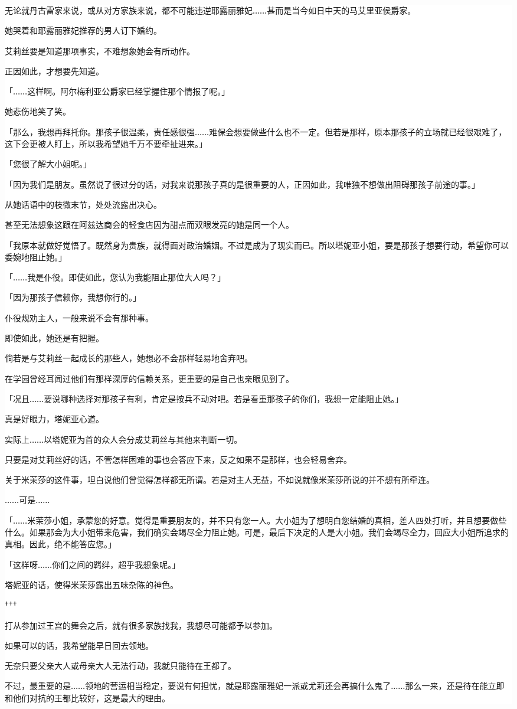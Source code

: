 无论就丹古雷家来说，或从对方家族来说，都不可能违逆耶露丽雅妃……甚而是当今如日中天的马艾里亚侯爵家。

她哭着和耶露丽雅妃推荐的男人订下婚约。

艾莉丝要是知道那项事实，不难想象她会有所动作。

正因如此，才想要先知道。

「……这样啊。阿尔梅利亚公爵家已经掌握住那个情报了呢。」

她悲伤地笑了笑。

「那么，我想再拜托你。那孩子很温柔，责任感很强……难保会想要做些什么也不一定。但若是那样，原本那孩子的立场就已经很艰难了，这下会更被人盯上，所以我希望她千万不要牵扯进来。」

「您很了解大小姐呢。」

「因为我们是朋友。虽然说了很过分的话，对我来说那孩子真的是很重要的人，正因如此，我唯独不想做出阻碍那孩子前途的事。」

从她话语中的枝微末节，处处流露出决心。

甚至无法想象这跟在阿兹达商会的轻食店因为甜点而双眼发亮的她是同一个人。

「我原本就做好觉悟了。既然身为贵族，就得面对政治婚姻。不过是成为了现实而已。所以塔妮亚小姐，要是那孩子想要行动，希望你可以委婉地阻止她。」

「……我是仆役。即使如此，您认为我能阻止那位大人吗？」

「因为那孩子信赖你，我想你行的。」

仆役规劝主人，一般来说不会有那种事。

即使如此，她还是有把握。

倘若是与艾莉丝一起成长的那些人，她想必不会那样轻易地舍弃吧。

在学园曾经耳闻过他们有那样深厚的信赖关系，更重要的是自己也亲眼见到了。

「况且……要说哪种选择对那孩子有利，肯定是按兵不动对吧。若是看重那孩子的你们，我想一定能阻止她。」

真是好眼力，塔妮亚心道。

实际上……以塔妮亚为首的众人会分成艾莉丝与其他来判断一切。

只要是对艾莉丝好的话，不管怎样困难的事也会答应下来，反之如果不是那样，也会轻易舍弃。

关于米茉莎的这件事，坦白说他们曾觉得怎样都无所谓。若是对主人无益，不如说就像米茉莎所说的并不想有所牵连。

……可是……

「……米茉莎小姐，承蒙您的好意。觉得是重要朋友的，并不只有您一人。大小姐为了想明白您结婚的真相，差人四处打听，并且想要做些什么。如果那会为大小姐带来危害，我们确实会竭尽全力阻止她。可是，最后下决定的人是大小姐。我们会竭尽全力，回应大小姐所追求的真相。因此，绝不能答应您。」

「这样呀……你们之间的羁绊，超乎我想象呢。」

塔妮亚的话，使得米茉莎露出五味杂陈的神色。

†††

打从参加过王宫的舞会之后，就有很多家族找我，我想尽可能都予以参加。

如果可以的话，我希望能早日回去领地。

无奈只要父亲大人或母亲大人无法行动，我就只能待在王都了。

不过，最重要的是……领地的营运相当稳定，要说有何担忧，就是耶露丽雅妃一派或尤莉还会再搞什么鬼了……那么一来，还是待在能立即和他们对抗的王都比较好，这是最大的理由。
